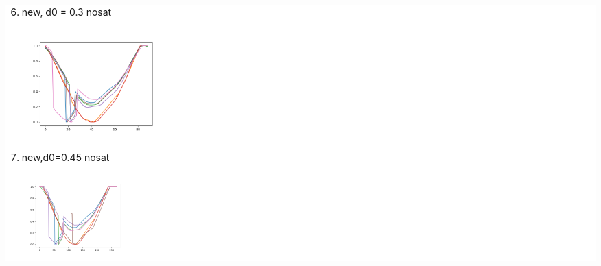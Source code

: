 6. new, d0 = 0.3 nosat

   <img src="202101备忘录/new_0_0_30d0.png" alt="new_0_0_30d0" style="zoom: 33%;" />

7. new,d0=0.45 nosat

   <img src="202101备忘录/new_0_0_45d0-1610970879665.png" alt="new_0_0_45d0" style="zoom: 25%;" />
